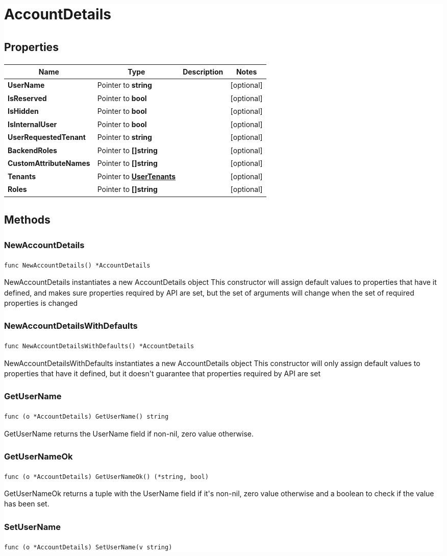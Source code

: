 # AccountDetails

## Properties

Name | Type | Description | Notes
------------ | ------------- | ------------- | -------------
**UserName** | Pointer to **string** |  | [optional] 
**IsReserved** | Pointer to **bool** |  | [optional] 
**IsHidden** | Pointer to **bool** |  | [optional] 
**IsInternalUser** | Pointer to **bool** |  | [optional] 
**UserRequestedTenant** | Pointer to **string** |  | [optional] 
**BackendRoles** | Pointer to **[]string** |  | [optional] 
**CustomAttributeNames** | Pointer to **[]string** |  | [optional] 
**Tenants** | Pointer to [**UserTenants**](UserTenants.md) |  | [optional] 
**Roles** | Pointer to **[]string** |  | [optional] 

## Methods

### NewAccountDetails

`func NewAccountDetails() *AccountDetails`

NewAccountDetails instantiates a new AccountDetails object
This constructor will assign default values to properties that have it defined,
and makes sure properties required by API are set, but the set of arguments
will change when the set of required properties is changed

### NewAccountDetailsWithDefaults

`func NewAccountDetailsWithDefaults() *AccountDetails`

NewAccountDetailsWithDefaults instantiates a new AccountDetails object
This constructor will only assign default values to properties that have it defined,
but it doesn't guarantee that properties required by API are set

### GetUserName

`func (o *AccountDetails) GetUserName() string`

GetUserName returns the UserName field if non-nil, zero value otherwise.

### GetUserNameOk

`func (o *AccountDetails) GetUserNameOk() (*string, bool)`

GetUserNameOk returns a tuple with the UserName field if it's non-nil, zero value otherwise
and a boolean to check if the value has been set.

### SetUserName

`func (o *AccountDetails) SetUserName(v string)`
